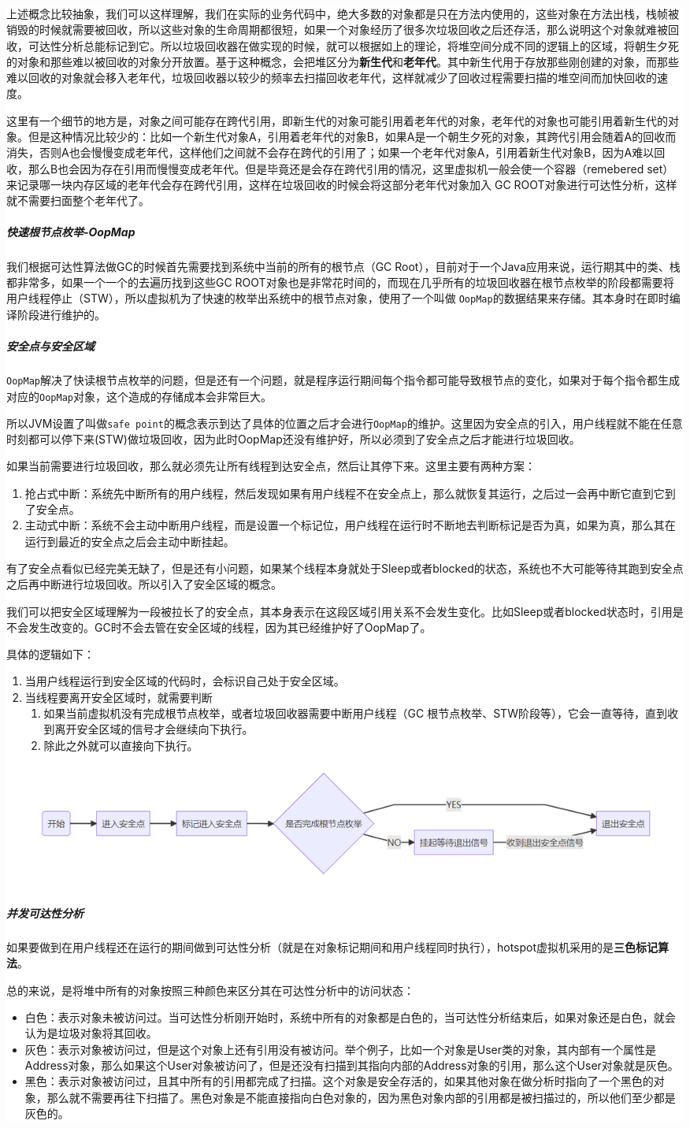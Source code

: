 上述概念比较抽象，我们可以这样理解，我们在实际的业务代码中，绝大多数的对象都是只在方法内使用的，这些对象在方法出栈，栈帧被销毁的时候就需要被回收，所以这些对象的生命周期都很短，如果一个对象经历了很多次垃圾回收之后还存活，那么说明这个对象就难被回收，可达性分析总能标记到它。所以垃圾回收器在做实现的时候，就可以根据如上的理论，将堆空间分成不同的逻辑上的区域，将朝生夕死的对象和那些难以被回收的对象分开放置。基于这种概念，会把堆区分为**新生代**和**老年代**。其中新生代用于存放那些刚创建的对象，而那些难以回收的对象就会移入老年代，垃圾回收器以较少的频率去扫描回收老年代，这样就减少了回收过程需要扫描的堆空间而加快回收的速度。

这里有一个细节的地方是，对象之间可能存在跨代引用，即新生代的对象可能引用着老年代的对象，老年代的对象也可能引用着新生代的对象。但是这种情况比较少的：比如一个新生代对象A，引用着老年代的对象B，如果A是一个朝生夕死的对象，其跨代引用会随着A的回收而消失，否则A也会慢慢变成老年代，这样他们之间就不会存在跨代的引用了；如果一个老年代对象A，引用着新生代对象B，因为A难以回收，那么B也会因为存在引用而慢慢变成老年代。但是毕竟还是会存在跨代引用的情况，这里虚拟机一般会使一个容器（remebered set）来记录哪一块内存区域的老年代会存在跨代引用，这样在垃圾回收的时候会将这部分老年代对象加入 GC ROOT对象进行可达性分析，这样就不需要扫面整个老年代了。

##### 快速根节点枚举-OopMap

我们根据可达性算法做GC的时候首先需要找到系统中当前的所有的根节点（GC Root），目前对于一个Java应用来说，运行期其中的类、栈都非常多，如果一个一个的去遍历找到这些GC ROOT对象也是非常花时间的，而现在几乎所有的垃圾回收器在根节点枚举的阶段都需要将用户线程停止（STW），所以虚拟机为了快速的枚举出系统中的根节点对象，使用了一个叫做 `OopMap`的数据结果来存储。其本身时在即时编译阶段进行维护的。

##### 安全点与安全区域

`OopMap`解决了快读根节点枚举的问题，但是还有一个问题，就是程序运行期间每个指令都可能导致根节点的变化，如果对于每个指令都生成对应的`OopMap`对象，这个造成的存储成本会非常巨大。

所以JVM设置了叫做`safe point`的概念表示到达了具体的位置之后才会进行`OopMap`的维护。这里因为安全点的引入，用户线程就不能在任意时刻都可以停下来(STW)做垃圾回收，因为此时OopMap还没有维护好，所以必须到了安全点之后才能进行垃圾回收。

如果当前需要进行垃圾回收，那么就必须先让所有线程到达安全点，然后让其停下来。这里主要有两种方案：

1. 抢占式中断：系统先中断所有的用户线程，然后发现如果有用户线程不在安全点上，那么就恢复其运行，之后过一会再中断它直到它到了安全点。
2. 主动式中断：系统不会主动中断用户线程，而是设置一个标记位，用户线程在运行时不断地去判断标记是否为真，如果为真，那么其在运行到最近的安全点之后会主动中断挂起。

有了安全点看似已经完美无缺了，但是还有小问题，如果某个线程本身就处于Sleep或者blocked的状态，系统也不大可能等待其跑到安全点之后再中断进行垃圾回收。所以引入了安全区域的概念。

我们可以把安全区域理解为一段被拉长了的安全点，其本身表示在这段区域引用关系不会发生变化。比如Sleep或者blocked状态时，引用是不会发生改变的。GC时不会去管在安全区域的线程，因为其已经维护好了OopMap了。

具体的逻辑如下：

1. 当用户线程运行到安全区域的代码时，会标识自己处于安全区域。
2. 当线程要离开安全区域时，就需要判断
   1. 如果当前虚拟机没有完成根节点枚举，或者垃圾回收器需要中断用户线程（GC 根节点枚举、STW阶段等），它会一直等待，直到收到离开安全区域的信号才会继续向下执行。
   2. 除此之外就可以直接向下执行。

![image-20220717231527353](assets/image-20220717231527353.png)

##### 并发可达性分析

如果要做到在用户线程还在运行的期间做到可达性分析（就是在对象标记期间和用户线程同时执行），hotspot虚拟机采用的是**三色标记算法**。

总的来说，是将堆中所有的对象按照三种颜色来区分其在可达性分析中的访问状态：

- 白色：表示对象未被访问过。当可达性分析刚开始时，系统中所有的对象都是白色的，当可达性分析结束后，如果对象还是白色，就会认为是垃圾对象将其回收。
- 灰色：表示对象被访问过，但是这个对象上还有引用没有被访问。举个例子，比如一个对象是User类的对象，其内部有一个属性是Address对象，那么如果这个User对象被访问了，但是还没有扫描到其指向内部的Address对象的引用，那么这个User对象就是灰色。
- 黑色：表示对象被访问过，且其中所有的引用都完成了扫描。这个对象是安全存活的，如果其他对象在做分析时指向了一个黑色的对象，那么就不需要再往下扫描了。黑色对象是不能直接指向白色对象的，因为黑色对象内部的引用都是被扫描过的，所以他们至少都是灰色的。
